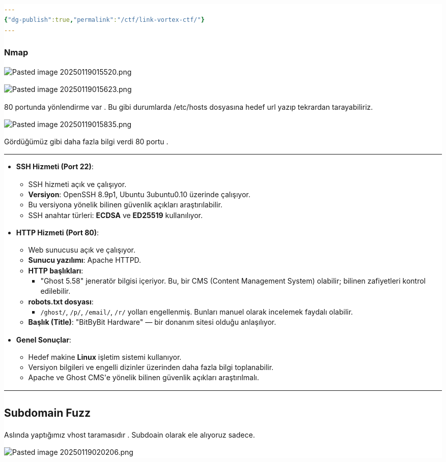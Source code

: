 ```yaml
---
{"dg-publish":true,"permalink":"/ctf/link-vortex-ctf/"}
---
```



### Nmap 

![Pasted image 20250119015520.png](/img/user/Pasted%20image%2020250119015520.png)

![Pasted image 20250119015623.png](/img/user/Pasted%20image%2020250119015623.png)

80 portunda yönlendirme var . Bu gibi durumlarda /etc/hosts dosyasına hedef url yazıp tekrardan tarayabiliriz.

![Pasted image 20250119015835.png](/img/user/Pasted%20image%2020250119015835.png)

Gördüğümüz gibi daha fazla bilgi verdi 80 portu . 

---

- **SSH Hizmeti (Port 22)**:
    
    - SSH hizmeti açık ve çalışıyor.
    - **Versiyon**: OpenSSH 8.9p1, Ubuntu 3ubuntu0.10 üzerinde çalışıyor.
    - Bu versiyona yönelik bilinen güvenlik açıkları araştırılabilir.
    - SSH anahtar türleri: **ECDSA** ve **ED25519** kullanılıyor.
- **HTTP Hizmeti (Port 80)**:
    
    - Web sunucusu açık ve çalışıyor.
    - **Sunucu yazılımı**: Apache HTTPD.
    - **HTTP başlıkları**:
        - "Ghost 5.58" jeneratör bilgisi içeriyor. Bu, bir CMS (Content Management System) olabilir; bilinen zafiyetleri kontrol edilebilir.
    - **robots.txt dosyası**:
        - `/ghost/`, `/p/`, `/email/`, `/r/` yolları engellenmiş. Bunları manuel olarak incelemek faydalı olabilir.
    - **Başlık (Title)**: "BitByBit Hardware" — bir donanım sitesi olduğu anlaşılıyor.
- **Genel Sonuçlar**:
    
    - Hedef makine **Linux** işletim sistemi kullanıyor.
    - Versiyon bilgileri ve engelli dizinler üzerinden daha fazla bilgi toplanabilir.
    - Apache ve Ghost CMS'e yönelik bilinen güvenlik açıkları araştırılmalı.

---


## Subdomain Fuzz

Aslında yaptığımız vhost taramasıdır . Subdoain olarak ele alıyoruz sadece. 

![Pasted image 20250119020206.png](/img/user/Pasted%20image%2020250119020206.png)
